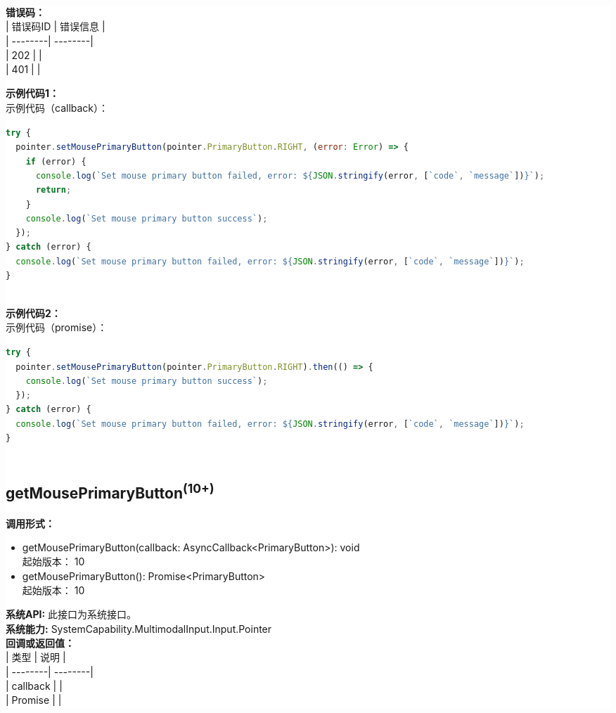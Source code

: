     
 **错误码：**     
| 错误码ID | 错误信息 |  
| --------| --------|  
| 202 |  |  
| 401 |  |  
    
 **示例代码1：**   
示例代码（callback）：  
```js    
try {  
  pointer.setMousePrimaryButton(pointer.PrimaryButton.RIGHT, (error: Error) => {  
    if (error) {  
      console.log(`Set mouse primary button failed, error: ${JSON.stringify(error, [`code`, `message`])}`);  
      return;  
    }  
    console.log(`Set mouse primary button success`);  
  });  
} catch (error) {  
  console.log(`Set mouse primary button failed, error: ${JSON.stringify(error, [`code`, `message`])}`);  
}  
    
```    
  
    
 **示例代码2：**   
示例代码（promise）：  
```js    
try {  
  pointer.setMousePrimaryButton(pointer.PrimaryButton.RIGHT).then(() => {  
    console.log(`Set mouse primary button success`);  
  });  
} catch (error) {  
  console.log(`Set mouse primary button failed, error: ${JSON.stringify(error, [`code`, `message`])}`);  
}  
    
```    
  
    
## getMousePrimaryButton<sup>(10+)</sup>  
 **调用形式：**     
    
- getMousePrimaryButton(callback: AsyncCallback\<PrimaryButton>): void    
起始版本： 10    
- getMousePrimaryButton(): Promise\<PrimaryButton>    
起始版本： 10  
  
 **系统API:**  此接口为系统接口。  
 **系统能力:**  SystemCapability.MultimodalInput.Input.Pointer    
 **回调或返回值：**     
| 类型 | 说明 |  
| --------| --------|  
| callback |  |  
| Promise<PrimaryButton> |  |  
    